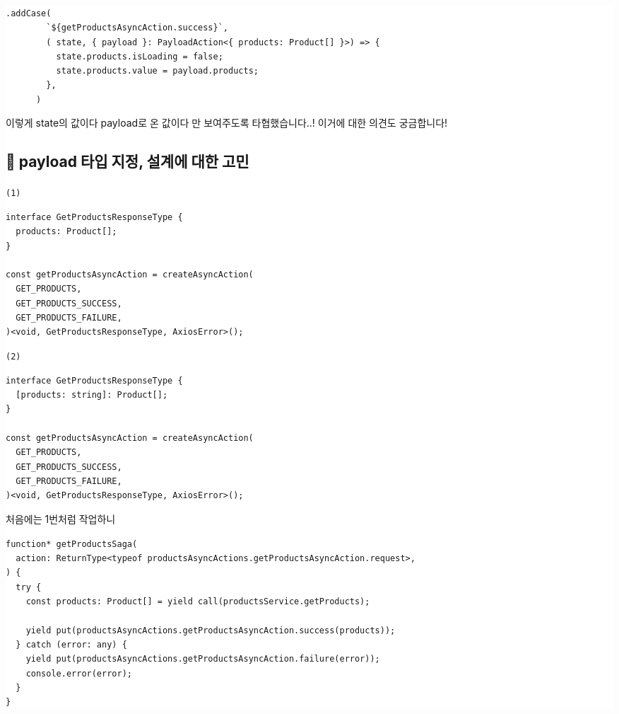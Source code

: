 ```tsx
.addCase(
        `${getProductsAsyncAction.success}`,
        ( state, { payload }: PayloadAction<{ products: Product[] }>) => {
          state.products.isLoading = false;
          state.products.value = payload.products;
        },
      )
```

이렇게 state의 값이다 payload로 온 값이다 만 보여주도록 타협했습니다..! 이거에 대한 의견도 궁금합니다!

## 🔹 payload 타입 지정, 설계에 대한 고민

`(1)`

```tsx
interface GetProductsResponseType {
  products: Product[];
}

const getProductsAsyncAction = createAsyncAction(
  GET_PRODUCTS,
  GET_PRODUCTS_SUCCESS,
  GET_PRODUCTS_FAILURE,
)<void, GetProductsResponseType, AxiosError>();
```

`(2)`

```tsx
interface GetProductsResponseType {
  [products: string]: Product[];
}

const getProductsAsyncAction = createAsyncAction(
  GET_PRODUCTS,
  GET_PRODUCTS_SUCCESS,
  GET_PRODUCTS_FAILURE,
)<void, GetProductsResponseType, AxiosError>();
```

처음에는 1번처럼 작업하니

```tsx
function* getProductsSaga(
  action: ReturnType<typeof productsAsyncActions.getProductsAsyncAction.request>,
) {
  try {
    const products: Product[] = yield call(productsService.getProducts);

    yield put(productsAsyncActions.getProductsAsyncAction.success(products));
  } catch (error: any) {
    yield put(productsAsyncActions.getProductsAsyncAction.failure(error));
    console.error(error);
  }
}
```


  [key: string]: RequestInfoWithParams;
  [key: string]: FieldValue;